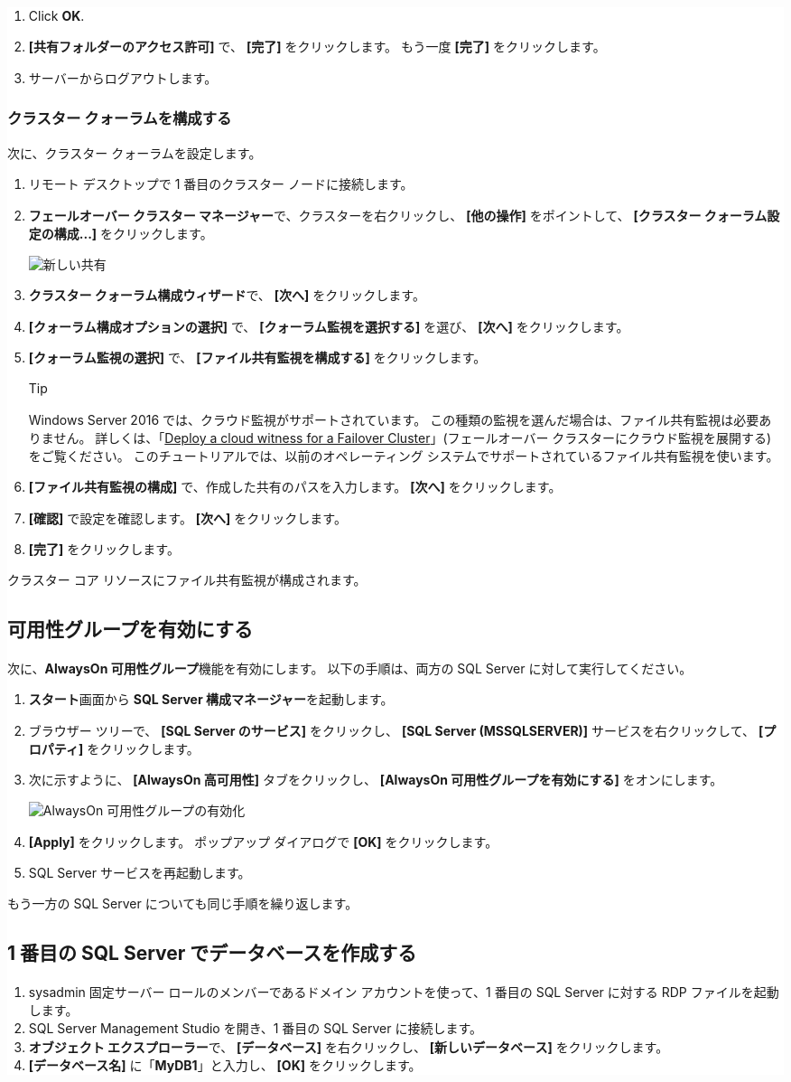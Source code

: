 1. Click **OK**.

1. **[共有フォルダーのアクセス許可]** で、 **[完了]** をクリックします。 もう一度 **[完了]** をクリックします。  

1. サーバーからログアウトします。

### <a name="configure-cluster-quorum"></a>クラスター クォーラムを構成する

次に、クラスター クォーラムを設定します。

1. リモート デスクトップで 1 番目のクラスター ノードに接続します。

1. **フェールオーバー クラスター マネージャー**で、クラスターを右クリックし、 **[他の操作]** をポイントして、 **[クラスター クォーラム設定の構成...]** をクリックします。

   ![新しい共有](./media/virtual-machines-windows-portal-sql-availability-group-tutorial/52-configurequorum.png)

1. **クラスター クォーラム構成ウィザード**で、 **[次へ]** をクリックします。

1. **[クォーラム構成オプションの選択]** で、 **[クォーラム監視を選択する]** を選び、 **[次へ]** をクリックします。

1. **[クォーラム監視の選択]** で、 **[ファイル共有監視を構成する]** をクリックします。

   >[!TIP]
   >Windows Server 2016 では、クラウド監視がサポートされています。 この種類の監視を選んだ場合は、ファイル共有監視は必要ありません。 詳しくは、「[Deploy a cloud witness for a Failover Cluster](https://technet.microsoft.com/windows-server-docs/failover-clustering/deploy-cloud-witness)」(フェールオーバー クラスターにクラウド監視を展開する) をご覧ください。 このチュートリアルでは、以前のオペレーティング システムでサポートされているファイル共有監視を使います。

1. **[ファイル共有監視の構成]** で、作成した共有のパスを入力します。 **[次へ]** をクリックします。

1. **[確認]** で設定を確認します。 **[次へ]** をクリックします。

1. **[完了]** をクリックします。

クラスター コア リソースにファイル共有監視が構成されます。

## <a name="enable-availability-groups"></a>可用性グループを有効にする

次に、**AlwaysOn 可用性グループ**機能を有効にします。 以下の手順は、両方の SQL Server に対して実行してください。

1. **スタート**画面から **SQL Server 構成マネージャー**を起動します。
2. ブラウザー ツリーで、 **[SQL Server のサービス]** をクリックし、 **[SQL Server (MSSQLSERVER)]** サービスを右クリックして、 **[プロパティ]** をクリックします。
3. 次に示すように、 **[AlwaysOn 高可用性]** タブをクリックし、 **[AlwaysOn 可用性グループを有効にする]** をオンにします。

    ![AlwaysOn 可用性グループの有効化](./media/virtual-machines-windows-portal-sql-availability-group-tutorial/54-enableAlwaysOn.png)

4. **[Apply]** をクリックします。 ポップアップ ダイアログで **[OK]** をクリックします。

5. SQL Server サービスを再起動します。

もう一方の SQL Server についても同じ手順を繰り返します。



## <a name="create-a-database-on-the-first-sql-server"></a>1 番目の SQL Server でデータベースを作成する

1. sysadmin 固定サーバー ロールのメンバーであるドメイン アカウントを使って、1 番目の SQL Server に対する RDP ファイルを起動します。
1. SQL Server Management Studio を開き、1 番目の SQL Server に接続します。
7. **オブジェクト エクスプローラー**で、 **[データベース]** を右クリックし、 **[新しいデータベース]** をクリックします。
8. **[データベース名]** に「**MyDB1**」と入力し、 **[OK]** をクリックします。
